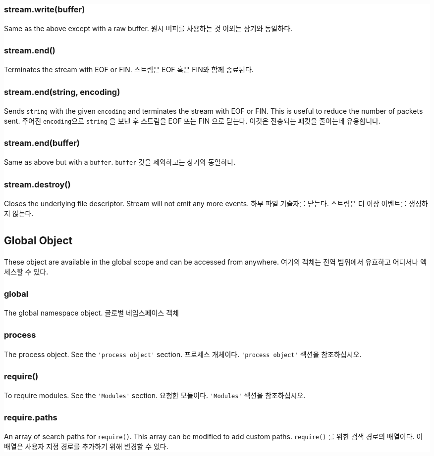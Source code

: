 ### stream.write(buffer)

Same as the above except with a raw buffer.
원시 버퍼를 사용하는 것 이외는 상기와 동일하다.

### stream.end()

Terminates the stream with EOF or FIN.
스트림은 EOF 혹은 FIN와 함께 종료된다.

### stream.end(string, encoding)

Sends `string` with the given `encoding` and terminates the stream with EOF
or FIN. This is useful to reduce the number of packets sent.
주어진 `encoding`으로 `string` 을 보낸 후 스트림을 EOF 또는 FIN 으로 닫는다. 이것은
전송되는 패킷을 줄이는데 유용합니다.

### stream.end(buffer)

Same as above but with a `buffer`.
`buffer` 것을 제외하고는 상기와 동일하다.

### stream.destroy()

Closes the underlying file descriptor. Stream will not emit any more events.
하부 파일 기술자를 닫는다.  스트림은 더 이상 이벤트를 생성하지 않는다.


## Global Object

These object are available in the global scope and can be accessed from anywhere.
여기의 객체는 전역 범위에서 유효하고 어디서나 액세스할 수 있다.

### global

The global namespace object.
글로벌 네임스페이스 객체

### process

The process object. See the `'process object'` section.
프로세스 개체이다.  `'process object'` 섹션을 참조하십시오.

### require()

To require modules. See the `'Modules'` section.
요청한 모듈이다.  `'Modules'` 섹션을 참조하십시오.

### require.paths

An array of search paths for `require()`.  This array can be modified to add custom paths.
`require()` 를 위한 검색 경로의 배열이다.  이 배열은 사용자 지정 경로를 추가하기 위해 변경할 수 있다.
